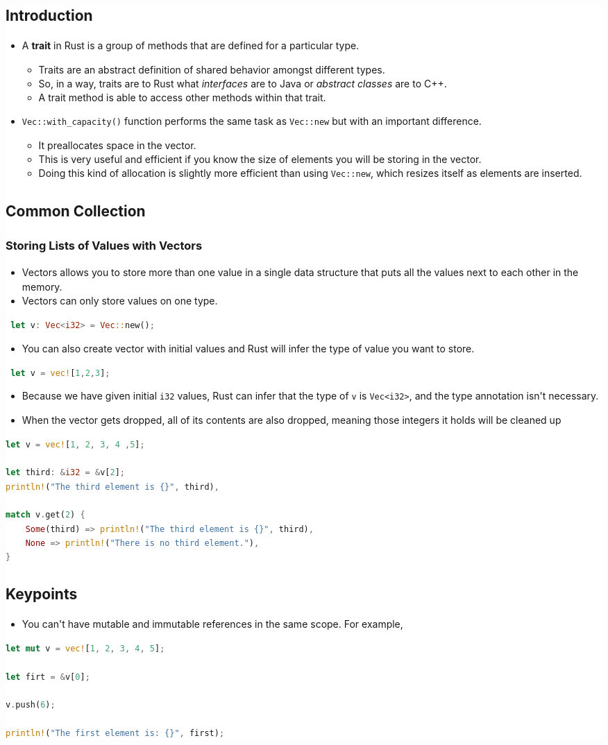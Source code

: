 ## Introduction

* A **trait** in Rust is a group of methods that are defined for a particular type. 
  * Traits are an abstract definition of shared behavior amongst different types. 
  * So, in a way, traits are to Rust what *interfaces* are to Java or *abstract classes* are to C++.
  * A trait method is able to access other methods within that trait.

* `Vec::with_capacity()` function performs the same task as `Vec::new` but with an important difference. 
  * It preallocates space in the vector.
  * This is very useful and efficient if you know the size of elements you will be storing in the vector.
  * Doing this kind of allocation is slightly more efficient than using `Vec::new`, which resizes itself as elements are inserted.

## Common Collection 

### Storing Lists of Values with Vectors 
* Vectors allows you to store more than one value in a single data structure that puts all the values next to each other in the memory.
* Vectors can only store values on one type.
 ```rust
  let v: Vec<i32> = Vec::new(); 
``` 
* You can also create vector with initial values and Rust will infer the type of value you want to store.
 ```rust
  let v = vec![1,2,3]; 
```

 
* Because we have given initial `i32` values, Rust can infer that the type of `v` is `Vec<i32>`, and the type annotation isn't necessary.

* When the vector gets dropped, all of its contents are also dropped, meaning those integers it holds will be cleaned up

```rust
let v = vec![1, 2, 3, 4 ,5];

let third: &i32 = &v[2];
println!("The third element is {}", third),

match v.get(2) {
    Some(third) => println!("The third element is {}", third),
    None => println!("There is no third element."),
}
```

## Keypoints

* You can't have mutable and immutable references in the same scope.
For example,
```rust 
let mut v = vec![1, 2, 3, 4, 5];

let firt = &v[0];

v.push(6);

println!("The first element is: {}", first);
```
